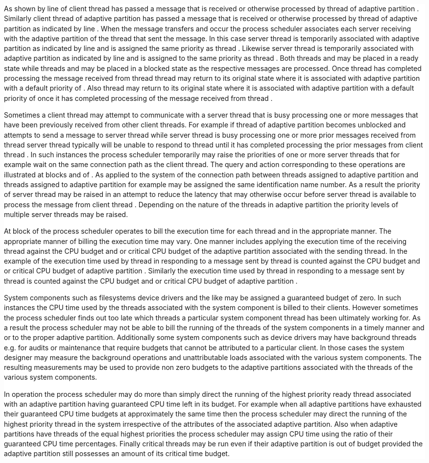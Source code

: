 As shown by line of client thread has passed a message that is received or otherwise processed by thread of adaptive partition . Similarly client thread of adaptive partition has passed a message that is received or otherwise processed by thread of adaptive partition as indicated by line . When the message transfers and occur the process scheduler associates each server receiving with the adaptive partition of the thread that sent the message. In this case server thread is temporarily associated with adaptive partition as indicated by line and is assigned the same priority as thread . Likewise server thread is temporarily associated with adaptive partition as indicated by line and is assigned to the same priority as thread . Both threads and may be placed in a ready state while threads and may be placed in a blocked state as the respective messages are processed. Once thread has completed processing the message received from thread thread may return to its original state where it is associated with adaptive partition with a default priority of . Also thread may return to its original state where it is associated with adaptive partition with a default priority of once it has completed processing of the message received from thread .

Sometimes a client thread may attempt to communicate with a server thread that is busy processing one or more messages that have been previously received from other client threads. For example if thread of adaptive partition becomes unblocked and attempts to send a message to server thread while server thread is busy processing one or more prior messages received from thread server thread typically will be unable to respond to thread until it has completed processing the prior messages from client thread . In such instances the process scheduler temporarily may raise the priorities of one or more server threads that for example wait on the same connection path as the client thread. The query and action corresponding to these operations are illustrated at blocks and of . As applied to the system of the connection path between threads assigned to adaptive partition and threads assigned to adaptive partition for example may be assigned the same identification name number. As a result the priority of server thread may be raised in an attempt to reduce the latency that may otherwise occur before server thread is available to process the message from client thread . Depending on the nature of the threads in adaptive partition the priority levels of multiple server threads may be raised.

At block of the process scheduler operates to bill the execution time for each thread and in the appropriate manner. The appropriate manner of billing the execution time may vary. One manner includes applying the execution time of the receiving thread against the CPU budget and or critical CPU budget of the adaptive partition associated with the sending thread. In the example of the execution time used by thread in responding to a message sent by thread is counted against the CPU budget and or critical CPU budget of adaptive partition . Similarly the execution time used by thread in responding to a message sent by thread is counted against the CPU budget and or critical CPU budget of adaptive partition .

System components such as filesystems device drivers and the like may be assigned a guaranteed budget of zero. In such instances the CPU time used by the threads associated with the system component is billed to their clients. However sometimes the process scheduler finds out too late which threads a particular system component thread has been ultimately working for. As a result the process scheduler may not be able to bill the running of the threads of the system components in a timely manner and or to the proper adaptive partition. Additionally some system components such as device drivers may have background threads e.g. for audits or maintenance that require budgets that cannot be attributed to a particular client. In those cases the system designer may measure the background operations and unattributable loads associated with the various system components. The resulting measurements may be used to provide non zero budgets to the adaptive partitions associated with the threads of the various system components.

In operation the process scheduler may do more than simply direct the running of the highest priority ready thread associated with an adaptive partition having guaranteed CPU time left in its budget. For example when all adaptive partitions have exhausted their guaranteed CPU time budgets at approximately the same time then the process scheduler may direct the running of the highest priority thread in the system irrespective of the attributes of the associated adaptive partition. Also when adaptive partitions have threads of the equal highest priorities the process scheduler may assign CPU time using the ratio of their guaranteed CPU time percentages. Finally critical threads may be run even if their adaptive partition is out of budget provided the adaptive partition still possesses an amount of its critical time budget.
